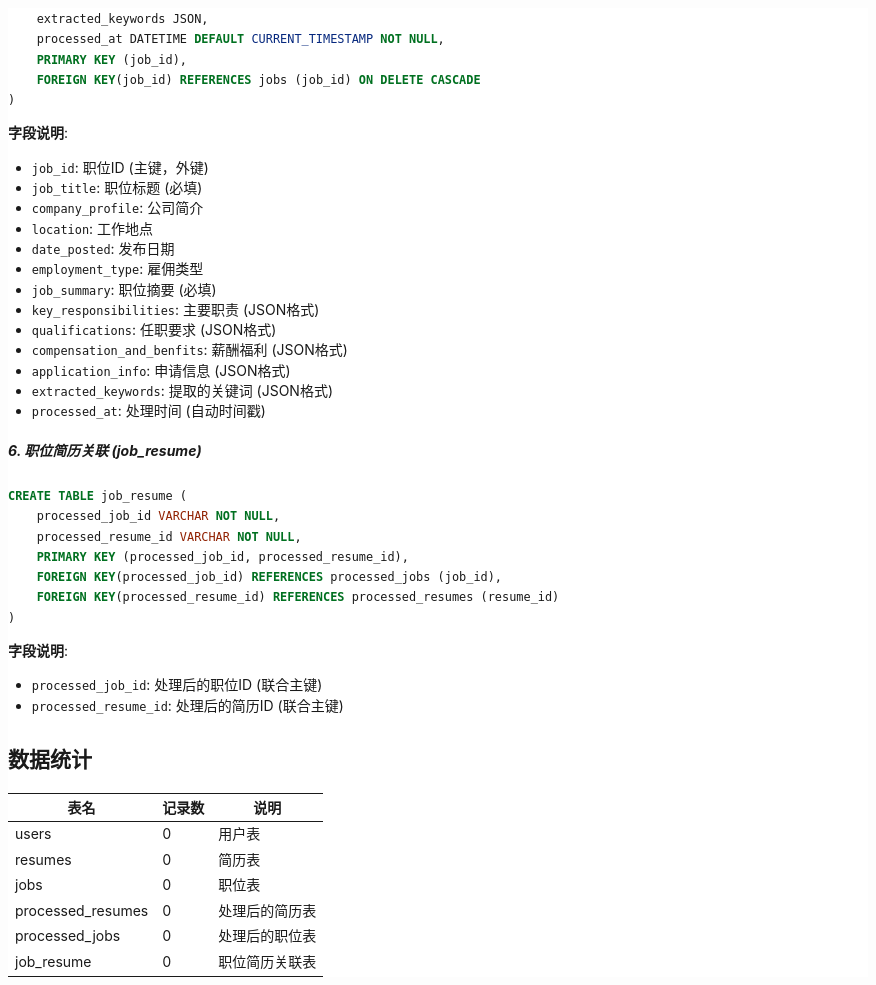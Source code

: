 ```sql
    extracted_keywords JSON, 
    processed_at DATETIME DEFAULT CURRENT_TIMESTAMP NOT NULL,
    PRIMARY KEY (job_id), 
    FOREIGN KEY(job_id) REFERENCES jobs (job_id) ON DELETE CASCADE
)
```

**字段说明**:
- `job_id`: 职位ID (主键，外键)
- `job_title`: 职位标题 (必填)
- `company_profile`: 公司简介
- `location`: 工作地点
- `date_posted`: 发布日期
- `employment_type`: 雇佣类型
- `job_summary`: 职位摘要 (必填)
- `key_responsibilities`: 主要职责 (JSON格式)
- `qualifications`: 任职要求 (JSON格式)
- `compensation_and_benfits`: 薪酬福利 (JSON格式)
- `application_info`: 申请信息 (JSON格式)
- `extracted_keywords`: 提取的关键词 (JSON格式)
- `processed_at`: 处理时间 (自动时间戳)

##### 6. 职位简历关联 (job_resume)
```sql
CREATE TABLE job_resume (
    processed_job_id VARCHAR NOT NULL, 
    processed_resume_id VARCHAR NOT NULL,
    PRIMARY KEY (processed_job_id, processed_resume_id),
    FOREIGN KEY(processed_job_id) REFERENCES processed_jobs (job_id),
    FOREIGN KEY(processed_resume_id) REFERENCES processed_resumes (resume_id)
)
```

**字段说明**:
- `processed_job_id`: 处理后的职位ID (联合主键)
- `processed_resume_id`: 处理后的简历ID (联合主键)

## 数据统计

| 表名 | 记录数 | 说明 |
|------|--------|------|
| users | 0 | 用户表 |
| resumes | 0 | 简历表 |
| jobs | 0 | 职位表 |
| processed_resumes | 0 | 处理后的简历表 |
| processed_jobs | 0 | 处理后的职位表 |
| job_resume | 0 | 职位简历关联表 |
